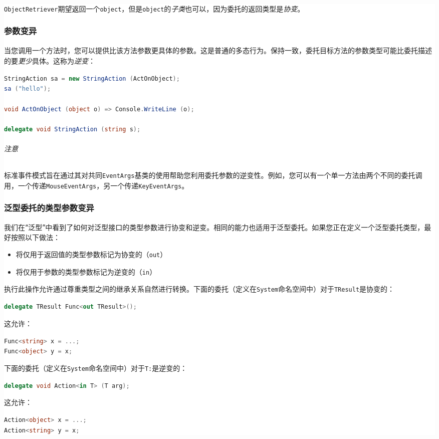 `ObjectRetriever`期望返回一个`object`，但是`object`的*子类*也可以，因为委托的返回类型是*协变*。

### 参数变异

当您调用一个方法时，您可以提供比该方法参数更具体的参数。这是普通的多态行为。保持一致，委托目标方法的参数类型可能比委托描述的要*更少*具体。这称为*逆变*：

```cs
StringAction sa = new StringAction (ActOnObject);
sa ("hello");

void ActOnObject (object o) => Console.WriteLine (o);

delegate void StringAction (string s);
```

###### 注意

标准事件模式旨在通过其对共同`EventArgs`基类的使用帮助您利用委托参数的逆变性。例如，您可以有一个单一方法由两个不同的委托调用，一个传递`MouseEventArgs`，另一个传递`KeyEventArgs`。

### 泛型委托的类型参数变异

我们在“泛型”中看到了如何对泛型接口的类型参数进行协变和逆变。相同的能力也适用于泛型委托。如果您正在定义一个泛型委托类型，最好按照以下做法：

+   将仅用于返回值的类型参数标记为协变的（`out`）

+   将仅用于参数的类型参数标记为逆变的（`in`）

执行此操作允许通过尊重类型之间的继承关系自然进行转换。下面的委托（定义在`System`命名空间中）对于`TResult`是协变的：

```cs
delegate TResult Func<out TResult>();
```

这允许：

```cs
Func<string> x = ...;
Func<object> y = x;
```

下面的委托（定义在`System`命名空间中）对于`T:`是逆变的：

```cs
delegate void Action<in T> (T arg);
```

这允许：

```cs
Action<object> x = ...;
Action<string> y = x;
```

